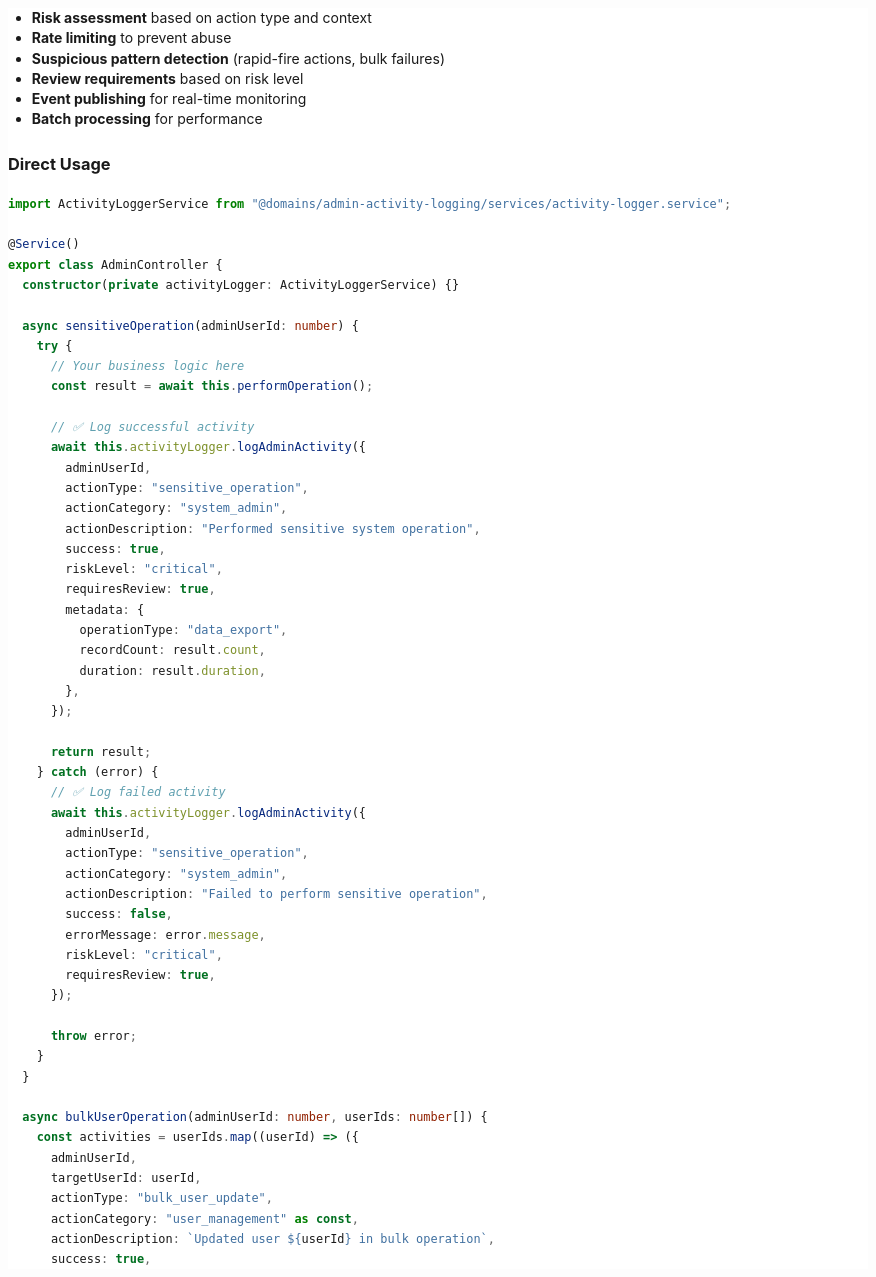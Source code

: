 - **Risk assessment** based on action type and context
- **Rate limiting** to prevent abuse
- **Suspicious pattern detection** (rapid-fire actions, bulk failures)
- **Review requirements** based on risk level
- **Event publishing** for real-time monitoring
- **Batch processing** for performance

### Direct Usage

```typescript
import ActivityLoggerService from "@domains/admin-activity-logging/services/activity-logger.service";

@Service()
export class AdminController {
  constructor(private activityLogger: ActivityLoggerService) {}

  async sensitiveOperation(adminUserId: number) {
    try {
      // Your business logic here
      const result = await this.performOperation();

      // ✅ Log successful activity
      await this.activityLogger.logAdminActivity({
        adminUserId,
        actionType: "sensitive_operation",
        actionCategory: "system_admin",
        actionDescription: "Performed sensitive system operation",
        success: true,
        riskLevel: "critical",
        requiresReview: true,
        metadata: {
          operationType: "data_export",
          recordCount: result.count,
          duration: result.duration,
        },
      });

      return result;
    } catch (error) {
      // ✅ Log failed activity
      await this.activityLogger.logAdminActivity({
        adminUserId,
        actionType: "sensitive_operation",
        actionCategory: "system_admin",
        actionDescription: "Failed to perform sensitive operation",
        success: false,
        errorMessage: error.message,
        riskLevel: "critical",
        requiresReview: true,
      });

      throw error;
    }
  }

  async bulkUserOperation(adminUserId: number, userIds: number[]) {
    const activities = userIds.map((userId) => ({
      adminUserId,
      targetUserId: userId,
      actionType: "bulk_user_update",
      actionCategory: "user_management" as const,
      actionDescription: `Updated user ${userId} in bulk operation`,
      success: true,
```